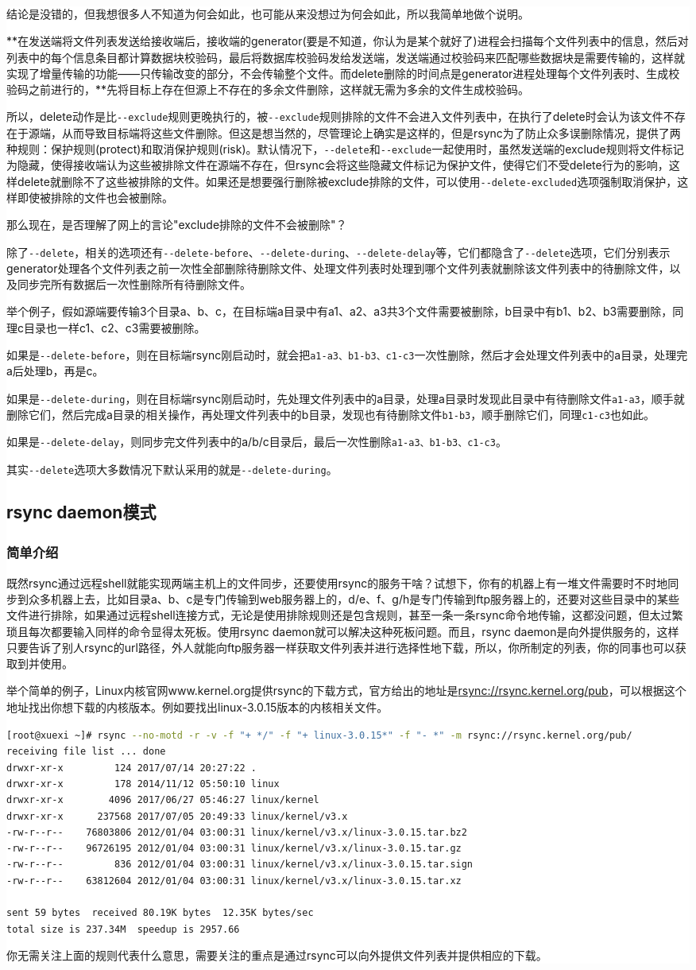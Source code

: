 结论是没错的，但我想很多人不知道为何会如此，也可能从来没想过为何会如此，所以我简单地做个说明。

**在发送端将文件列表发送给接收端后，接收端的generator(要是不知道，你认为是某个就好了)进程会扫描每个文件列表中的信息，然后对列表中的每个信息条目都计算数据块校验码，最后将数据库校验码发给发送端，发送端通过校验码来匹配哪些数据块是需要传输的，这样就实现了增量传输的功能——只传输改变的部分，不会传输整个文件。而delete删除的时间点是generator进程处理每个文件列表时、生成校验码之前进行的，**先将目标上存在但源上不存在的多余文件删除，这样就无需为多余的文件生成校验码。

所以，delete动作是比`--exclude`规则更晚执行的，被`--exclude`规则排除的文件不会进入文件列表中，在执行了delete时会认为该文件不存在于源端，从而导致目标端将这些文件删除。但这是想当然的，尽管理论上确实是这样的，但是rsync为了防止众多误删除情况，提供了两种规则：保护规则(protect)和取消保护规则(risk)。默认情况下，`--delete`和`--exclude`一起使用时，虽然发送端的exclude规则将文件标记为隐藏，使得接收端认为这些被排除文件在源端不存在，但rsync会将这些隐藏文件标记为保护文件，使得它们不受delete行为的影响，这样delete就删除不了这些被排除的文件。如果还是想要强行删除被exclude排除的文件，可以使用`--delete-excluded`选项强制取消保护，这样即使被排除的文件也会被删除。

那么现在，是否理解了网上的言论"exclude排除的文件不会被删除"？

除了`--delete`，相关的选项还有`--delete-before`、`--delete-during`、`--delete-delay`等，它们都隐含了`--delete`选项，它们分别表示generator处理各个文件列表之前一次性全部删除待删除文件、处理文件列表时处理到哪个文件列表就删除该文件列表中的待删除文件，以及同步完所有数据后一次性删除所有待删除文件。

举个例子，假如源端要传输3个目录a、b、c，在目标端a目录中有a1、a2、a3共3个文件需要被删除，b目录中有b1、b2、b3需要删除，同理c目录也一样c1、c2、c3需要被删除。

如果是`--delete-before`，则在目标端rsync刚启动时，就会把`a1-a3、b1-b3、c1-c3`一次性删除，然后才会处理文件列表中的a目录，处理完a后处理b，再是c。

如果是`--delete-during`，则在目标端rsync刚启动时，先处理文件列表中的a目录，处理a目录时发现此目录中有待删除文件`a1-a3`，顺手就删除它们，然后完成a目录的相关操作，再处理文件列表中的b目录，发现也有待删除文件`b1-b3`，顺手删除它们，同理`c1-c3`也如此。

如果是`--delete-delay`，则同步完文件列表中的a/b/c目录后，最后一次性删除`a1-a3、b1-b3、c1-c3`。

其实`--delete`选项大多数情况下默认采用的就是`--delete-during`。

## rsync daemon模式

### 简单介绍

既然rsync通过远程shell就能实现两端主机上的文件同步，还要使用rsync的服务干啥？试想下，你有的机器上有一堆文件需要时不时地同步到众多机器上去，比如目录a、b、c是专门传输到web服务器上的，d/e、f、g/h是专门传输到ftp服务器上的，还要对这些目录中的某些文件进行排除，如果通过远程shell连接方式，无论是使用排除规则还是包含规则，甚至一条一条rsync命令地传输，这都没问题，但太过繁琐且每次都要输入同样的命令显得太死板。使用rsync daemon就可以解决这种死板问题。而且，rsync daemon是向外提供服务的，这样只要告诉了别人rsync的url路径，外人就能向ftp服务器一样获取文件列表并进行选择性地下载，所以，你所制定的列表，你的同事也可以获取到并使用。

举个简单的例子，Linux内核官网www.kernel.org提供rsync的下载方式，官方给出的地址是<rsync://rsync.kernel.org/pub>，可以根据这个地址找出你想下载的内核版本。例如要找出linux-3.0.15版本的内核相关文件。

```bash
[root@xuexi ~]# rsync --no-motd -r -v -f "+ */" -f "+ linux-3.0.15*" -f "- *" -m rsync://rsync.kernel.org/pub/ 
receiving file list ... done
drwxr-xr-x         124 2017/07/14 20:27:22 .
drwxr-xr-x         178 2014/11/12 05:50:10 linux
drwxr-xr-x        4096 2017/06/27 05:46:27 linux/kernel
drwxr-xr-x      237568 2017/07/05 20:49:33 linux/kernel/v3.x
-rw-r--r--    76803806 2012/01/04 03:00:31 linux/kernel/v3.x/linux-3.0.15.tar.bz2
-rw-r--r--    96726195 2012/01/04 03:00:31 linux/kernel/v3.x/linux-3.0.15.tar.gz
-rw-r--r--         836 2012/01/04 03:00:31 linux/kernel/v3.x/linux-3.0.15.tar.sign
-rw-r--r--    63812604 2012/01/04 03:00:31 linux/kernel/v3.x/linux-3.0.15.tar.xz
 
sent 59 bytes  received 80.19K bytes  12.35K bytes/sec
total size is 237.34M  speedup is 2957.66
```
你无需关注上面的规则代表什么意思，需要关注的重点是通过rsync可以向外提供文件列表并提供相应的下载。
